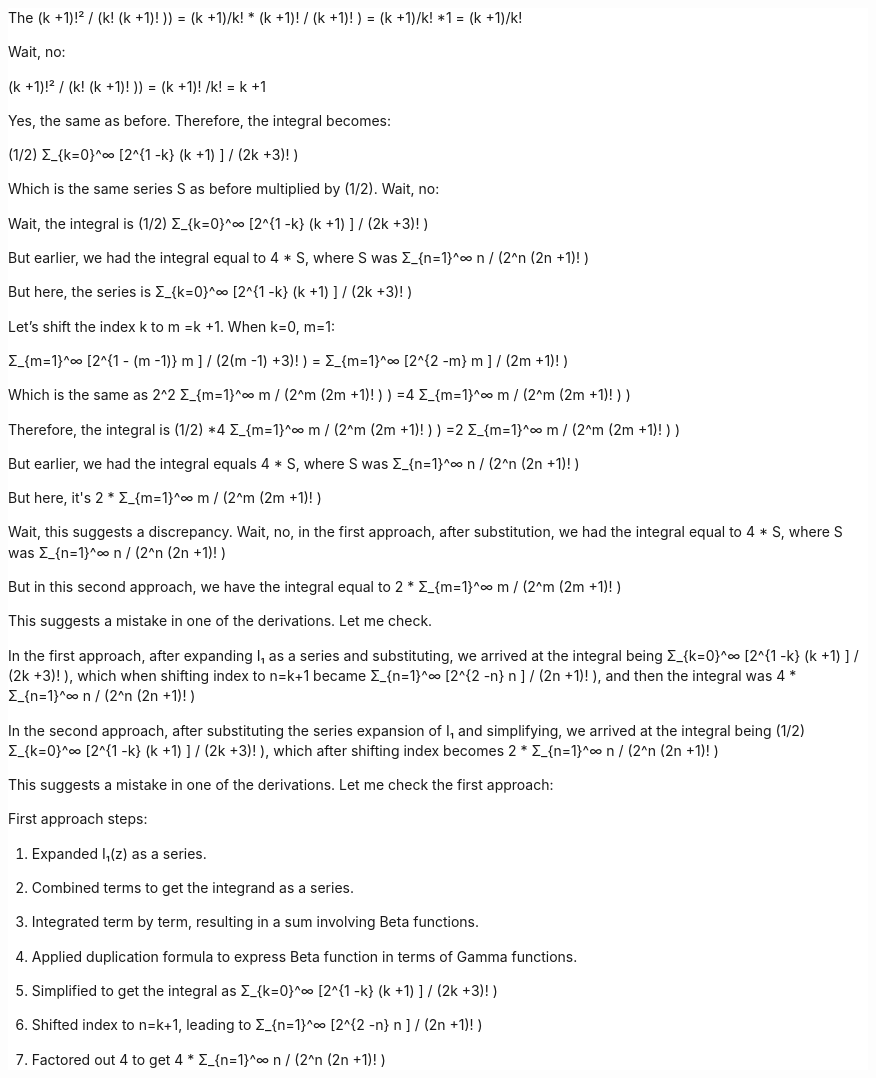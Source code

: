 The (k +1)!² / (k! (k +1)! )) = (k +1)/k! * (k +1)! / (k +1)! ) = (k +1)/k! *1 = (k +1)/k! 

Wait, no:

(k +1)!² / (k! (k +1)! )) = (k +1)! /k! = k +1

Yes, the same as before. Therefore, the integral becomes:

(1/2) Σ_{k=0}^∞ [2^{1 -k} (k +1) ] / (2k +3)! )

Which is the same series S as before multiplied by (1/2). Wait, no:

Wait, the integral is (1/2) Σ_{k=0}^∞ [2^{1 -k} (k +1) ] / (2k +3)! )

But earlier, we had the integral equal to 4 * S, where S was Σ_{n=1}^∞ n / (2^n (2n +1)! )

But here, the series is Σ_{k=0}^∞ [2^{1 -k} (k +1) ] / (2k +3)! )

Let’s shift the index k to m =k +1. When k=0, m=1:

Σ_{m=1}^∞ [2^{1 - (m -1)} m ] / (2(m -1) +3)! ) = Σ_{m=1}^∞ [2^{2 -m} m ] / (2m +1)! )

Which is the same as 2^2 Σ_{m=1}^∞ m / (2^m (2m +1)! ) ) =4 Σ_{m=1}^∞ m / (2^m (2m +1)! ) )

Therefore, the integral is (1/2) *4 Σ_{m=1}^∞ m / (2^m (2m +1)! ) ) =2 Σ_{m=1}^∞ m / (2^m (2m +1)! ) )

But earlier, we had the integral equals 4 * S, where S was Σ_{n=1}^∞ n / (2^n (2n +1)! )

But here, it's 2 * Σ_{m=1}^∞ m / (2^m (2m +1)! )

Wait, this suggests a discrepancy. Wait, no, in the first approach, after substitution, we had the integral equal to 4 * S, where S was Σ_{n=1}^∞ n / (2^n (2n +1)! )

But in this second approach, we have the integral equal to 2 * Σ_{m=1}^∞ m / (2^m (2m +1)! )

This suggests a mistake in one of the derivations. Let me check.

In the first approach, after expanding I₁ as a series and substituting, we arrived at the integral being Σ_{k=0}^∞ [2^{1 -k} (k +1) ] / (2k +3)! ), which when shifting index to n=k+1 became Σ_{n=1}^∞ [2^{2 -n} n ] / (2n +1)! ), and then the integral was 4 * Σ_{n=1}^∞ n / (2^n (2n +1)! )

In the second approach, after substituting the series expansion of I₁ and simplifying, we arrived at the integral being (1/2) Σ_{k=0}^∞ [2^{1 -k} (k +1) ] / (2k +3)! ), which after shifting index becomes 2 * Σ_{n=1}^∞ n / (2^n (2n +1)! )

This suggests a mistake in one of the derivations. Let me check the first approach:

First approach steps:

1. Expanded I₁(z) as a series.

2. Combined terms to get the integrand as a series.

3. Integrated term by term, resulting in a sum involving Beta functions.

4. Applied duplication formula to express Beta function in terms of Gamma functions.

5. Simplified to get the integral as Σ_{k=0}^∞ [2^{1 -k} (k +1) ] / (2k +3)! )

6. Shifted index to n=k+1, leading to Σ_{n=1}^∞ [2^{2 -n} n ] / (2n +1)! )

7. Factored out 4 to get 4 * Σ_{n=1}^∞ n / (2^n (2n +1)! )
